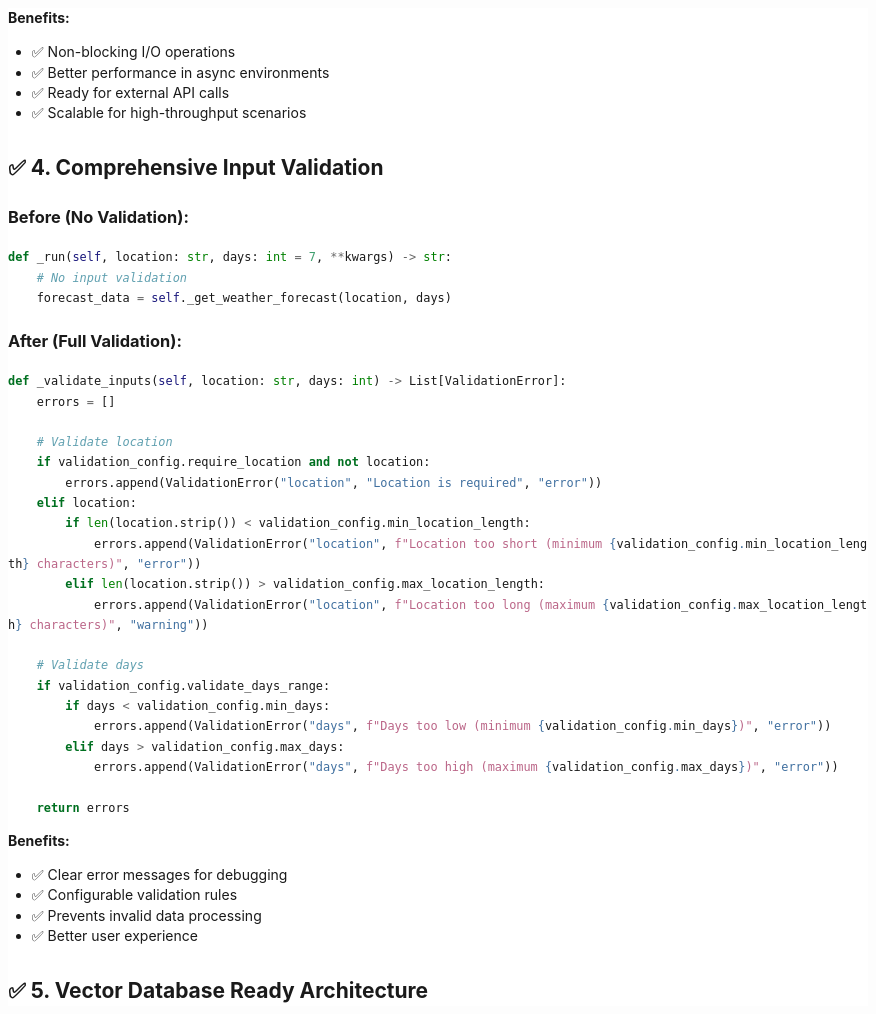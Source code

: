 **Benefits:**
- ✅ Non-blocking I/O operations
- ✅ Better performance in async environments
- ✅ Ready for external API calls
- ✅ Scalable for high-throughput scenarios

## ✅ **4. Comprehensive Input Validation**

### Before (No Validation):
```python
def _run(self, location: str, days: int = 7, **kwargs) -> str:
    # No input validation
    forecast_data = self._get_weather_forecast(location, days)
```

### After (Full Validation):
```python
def _validate_inputs(self, location: str, days: int) -> List[ValidationError]:
    errors = []
    
    # Validate location
    if validation_config.require_location and not location:
        errors.append(ValidationError("location", "Location is required", "error"))
    elif location:
        if len(location.strip()) < validation_config.min_location_length:
            errors.append(ValidationError("location", f"Location too short (minimum {validation_config.min_location_length} characters)", "error"))
        elif len(location.strip()) > validation_config.max_location_length:
            errors.append(ValidationError("location", f"Location too long (maximum {validation_config.max_location_length} characters)", "warning"))
    
    # Validate days
    if validation_config.validate_days_range:
        if days < validation_config.min_days:
            errors.append(ValidationError("days", f"Days too low (minimum {validation_config.min_days})", "error"))
        elif days > validation_config.max_days:
            errors.append(ValidationError("days", f"Days too high (maximum {validation_config.max_days})", "error"))
    
    return errors
```

**Benefits:**
- ✅ Clear error messages for debugging
- ✅ Configurable validation rules
- ✅ Prevents invalid data processing
- ✅ Better user experience

## ✅ **5. Vector Database Ready Architecture**
